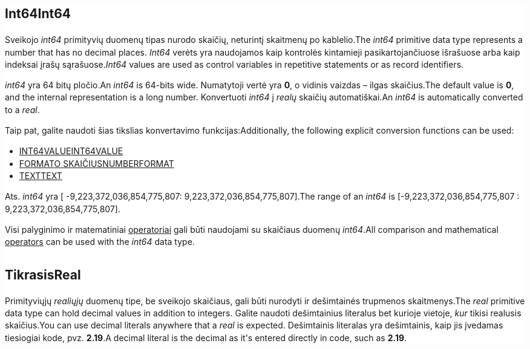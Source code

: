 ## <a name="int64"></a><a name="int64"></a><span data-ttu-id="ae33f-228">Int64</span><span class="sxs-lookup"><span data-stu-id="ae33f-228">Int64</span></span>

<span data-ttu-id="ae33f-229">Sveikojo *int64* primityvių duomenų tipas nurodo skaičių, neturintį skaitmenų po kablelio.</span><span class="sxs-lookup"><span data-stu-id="ae33f-229">The *int64* primitive data type represents a number that has no decimal places.</span></span> <span data-ttu-id="ae33f-230">*Int64* verėts yra naudojamos kaip kontrolės kintamieji pasikartojančiuose išrašuose arba kaip indeksai įrašų sąrašuose.</span><span class="sxs-lookup"><span data-stu-id="ae33f-230">*Int64* values are used as control variables in repetitive statements or as record identifiers.</span></span>

<span data-ttu-id="ae33f-231">*int64* yra 64 bitų pločio.</span><span class="sxs-lookup"><span data-stu-id="ae33f-231">An *int64* is 64-bits wide.</span></span> <span data-ttu-id="ae33f-232">Numatytoji vertė yra **0**, o vidinis vaizdas – ilgas skaičius.</span><span class="sxs-lookup"><span data-stu-id="ae33f-232">The default value is **0**, and the internal representation is a long number.</span></span> <span data-ttu-id="ae33f-233">Konvertuoti *int64* į *realų* skaičių automatiškai.</span><span class="sxs-lookup"><span data-stu-id="ae33f-233">An *int64* is automatically converted to a *real*.</span></span>

<span data-ttu-id="ae33f-234">Taip pat, galite naudoti šias tikslias konvertavimo funkcijas:</span><span class="sxs-lookup"><span data-stu-id="ae33f-234">Additionally, the following explicit conversion functions can be used:</span></span>

- [<span data-ttu-id="ae33f-235">INT64VALUE</span><span class="sxs-lookup"><span data-stu-id="ae33f-235">INT64VALUE</span></span>](er-functions-conversion-int64value.md)
- [<span data-ttu-id="ae33f-236">FORMATO SKAIČIUS</span><span class="sxs-lookup"><span data-stu-id="ae33f-236">NUMBERFORMAT</span></span>](er-functions-text-numberformat.md)
- [<span data-ttu-id="ae33f-237">TEXT</span><span class="sxs-lookup"><span data-stu-id="ae33f-237">TEXT</span></span>](er-functions-text-text.md)

<span data-ttu-id="ae33f-238">Ats. *int64* yra \[ -9,223,372,036,854,775,807: 9,223,372,036,854,775,807\].</span><span class="sxs-lookup"><span data-stu-id="ae33f-238">The range of an *int64* is \[-9,223,372,036,854,775,807 : 9,223,372,036,854,775,807\].</span></span>

<span data-ttu-id="ae33f-239">Visi palyginimo ir matematiniai [operatoriai](er-formula-language.md#Operators) gali būti naudojami su skaičiaus duomenų *int64*.</span><span class="sxs-lookup"><span data-stu-id="ae33f-239">All comparison and mathematical [operators](er-formula-language.md#Operators) can be used with the *int64* data type.</span></span>

## <a name="real"></a><a name="real"></a><span data-ttu-id="ae33f-240">Tikrasis</span><span class="sxs-lookup"><span data-stu-id="ae33f-240">Real</span></span>

<span data-ttu-id="ae33f-241">Primityviųjų *realiųjų* duomenų tipe, be sveikojo skaičiaus, gali būti nurodyti ir dešimtainės trupmenos skaitmenys.</span><span class="sxs-lookup"><span data-stu-id="ae33f-241">The *real* primitive data type can hold decimal values in addition to integers.</span></span> <span data-ttu-id="ae33f-242">Galite naudoti dešimtainius literalus bet kurioje vietoje, *kur* tikisi realusis skaičius.</span><span class="sxs-lookup"><span data-stu-id="ae33f-242">You can use decimal literals anywhere that a *real* is expected.</span></span> <span data-ttu-id="ae33f-243">Dešimtainis literalas yra dešimtainis, kaip jis įvedamas tiesiogiai kode, pvz. **2.19**.</span><span class="sxs-lookup"><span data-stu-id="ae33f-243">A decimal literal is the decimal as it's entered directly in code, such as **2.19**.</span></span>
